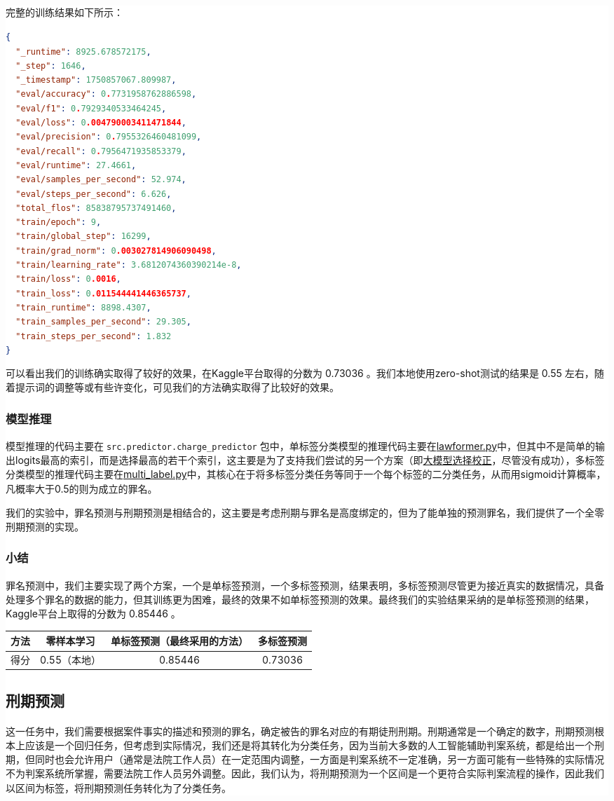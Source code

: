 完整的训练结果如下所示：

```json
{
  "_runtime": 8925.678572175,
  "_step": 1646,
  "_timestamp": 1750857067.809987,
  "eval/accuracy": 0.7731958762886598,
  "eval/f1": 0.7929340533464245,
  "eval/loss": 0.004790003411471844,
  "eval/precision": 0.7955326460481099,
  "eval/recall": 0.7956471935853379,
  "eval/runtime": 27.4661,
  "eval/samples_per_second": 52.974,
  "eval/steps_per_second": 6.626,
  "total_flos": 85838795737491460,
  "train/epoch": 9,
  "train/global_step": 16299,
  "train/grad_norm": 0.003027814906090498,
  "train/learning_rate": 3.6812074360390214e-8,
  "train/loss": 0.0016,
  "train_loss": 0.011544441446365737,
  "train_runtime": 8898.4307,
  "train_samples_per_second": 29.305,
  "train_steps_per_second": 1.832
}
```

可以看出我们的训练确实取得了较好的效果，在Kaggle平台取得的分数为 $0.73036$ 。我们本地使用zero-shot测试的结果是 $0.55$ 左右，随着提示词的调整等或有些许变化，可见我们的方法确实取得了比较好的效果。

### 模型推理

模型推理的代码主要在 `src.predictor.charge_predictor` 包中，单标签分类模型的推理代码主要在[lawformer.py](./src/predictor/charge_predictor/multiple_predictor/lawformer.py)中，但其中不是简单的输出logits最高的索引，而是选择最高的若干个索引，这主要是为了支持我们尝试的另一个方案（即[大模型选择校正](#大模型选择校正)，尽管没有成功），多标签分类模型的推理代码主要在[multi_label.py](./src/predictor/charge_predictor/multi_label.py)中，其核心在于将多标签分类任务等同于一个每个标签的二分类任务，从而用sigmoid计算概率，凡概率大于0.5的则为成立的罪名。

我们的实验中，罪名预测与刑期预测是相结合的，这主要是考虑刑期与罪名是高度绑定的，但为了能单独的预测罪名，我们提供了一个全零刑期预测的实现。

### 小结

罪名预测中，我们主要实现了两个方案，一个是单标签预测，一个多标签预测，结果表明，多标签预测尽管更为接近真实的数据情况，具备处理多个罪名的数据的能力，但其训练更为困难，最终的效果不如单标签预测的效果。最终我们的实验结果采纳的是单标签预测的结果，Kaggle平台上取得的分数为 $0.85446$ 。

| 方法 | 零样本学习 | 单标签预测（最终采用的方法） | 多标签预测 |
| :--: | :--: | :--: | :--: |
| 得分 | 0.55（本地） | 0.85446 | 0.73036 |

## 刑期预测

这一任务中，我们需要根据案件事实的描述和预测的罪名，确定被告的罪名对应的有期徒刑刑期。刑期通常是一个确定的数字，刑期预测根本上应该是一个回归任务，但考虑到实际情况，我们还是将其转化为分类任务，因为当前大多数的人工智能辅助判案系统，都是给出一个刑期，但同时也会允许用户（通常是法院工作人员）在一定范围内调整，一方面是判案系统不一定准确，另一方面可能有一些特殊的实际情况不为判案系统所掌握，需要法院工作人员另外调整。因此，我们认为，将刑期预测为一个区间是一个更符合实际判案流程的操作，因此我们以区间为标签，将刑期预测任务转化为了分类任务。

